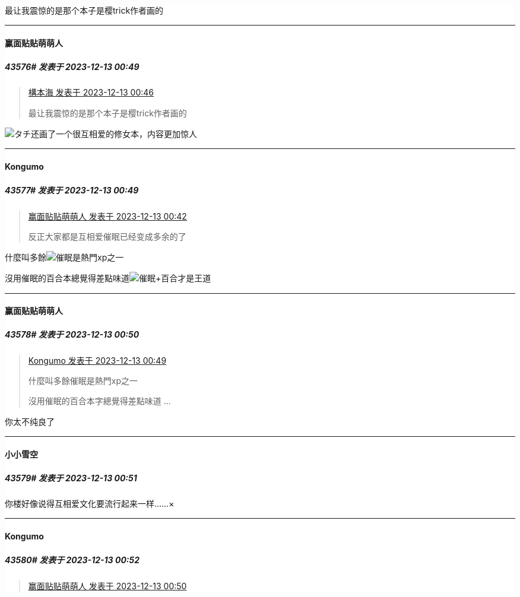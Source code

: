 最让我震惊的是那个本子是樱trick作者画的

*****

####  赢面贴贴萌萌人  
##### 43576#       发表于 2023-12-13 00:49

<blockquote><a href="httphttps://bbs.saraba1st.com/2b/forum.php?mod=redirect&amp;goto=findpost&amp;pid=63310602&amp;ptid=2157296" target="_blank">構本海 发表于 2023-12-13 00:46</a>

最让我震惊的是那个本子是樱trick作者画的</blockquote>
<img src="https://static.saraba1st.com/image/smiley/face2017/076.png" referrerpolicy="no-referrer">タチ还画了一个很互相爱的修女本，内容更加惊人

*****

####  Kongumo  
##### 43577#       发表于 2023-12-13 00:49

<blockquote><a href="httphttps://bbs.saraba1st.com/2b/forum.php?mod=redirect&amp;goto=findpost&amp;pid=63310573&amp;ptid=2157296" target="_blank">赢面贴贴萌萌人 发表于 2023-12-13 00:42</a>

反正大家都是互相爱催眠已经变成多余的了</blockquote>
什麼叫多餘<img src="https://static.saraba1st.com/image/smiley/face2017/086.png" referrerpolicy="no-referrer">催眠是熱門xp之一

沒用催眠的百合本總覺得差點味道<img src="https://static.saraba1st.com/image/smiley/face2017/076.png" referrerpolicy="no-referrer">催眠+百合才是王道

*****

####  赢面贴贴萌萌人  
##### 43578#       发表于 2023-12-13 00:50

<blockquote><a href="httphttps://bbs.saraba1st.com/2b/forum.php?mod=redirect&amp;goto=findpost&amp;pid=63310624&amp;ptid=2157296" target="_blank">Kongumo 发表于 2023-12-13 00:49</a>

什麼叫多餘催眠是熱門xp之一

沒用催眠的百合本字總覺得差點味道 ...</blockquote>
你太不纯良了

*****

####  小小雪空  
##### 43579#       发表于 2023-12-13 00:51

你楼好像说得互相爱文化要流行起来一样……×

*****

####  Kongumo  
##### 43580#       发表于 2023-12-13 00:52

<blockquote><a href="httphttps://bbs.saraba1st.com/2b/forum.php?mod=redirect&amp;goto=findpost&amp;pid=63310630&amp;ptid=2157296" target="_blank">赢面贴贴萌萌人 发表于 2023-12-13 00:50</a>
